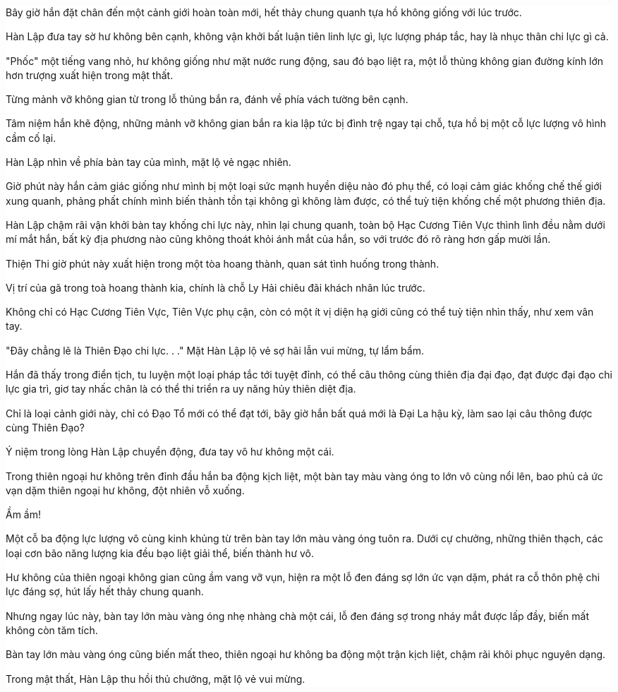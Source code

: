 Bây giờ hắn đặt chân đến một cảnh giới hoàn toàn mới, hết thảy chung quanh tựa hồ không giống với lúc trước.

Hàn Lập đưa tay sờ hư không bên cạnh, không vận khởi bất luận tiên linh lực gì, lực lượng pháp tắc, hay là nhục thân chi lực gì cả.

"Phốc" một tiếng vang nhỏ, hư không giống như mặt nước rung động, sau đó bạo liệt ra, một lỗ thủng không gian đường kính lớn hơn trượng xuất hiện trong mật thất.

Từng mảnh vỡ không gian từ trong lỗ thủng bắn ra, đánh về phía vách tường bên cạnh.

Tâm niệm hắn khẽ động, những mảnh vỡ không gian bắn ra kia lập tức bị đình trệ ngay tại chỗ, tựa hồ bị một cỗ lực lượng vô hình cầm cố lại.

Hàn Lập nhìn về phía bàn tay của mình, mặt lộ vẻ ngạc nhiên.

Giờ phút này hắn cảm giác giống như mình bị một loại sức mạnh huyền diệu nào đó phụ thể, có loại cảm giác khống chế thế giới xung quanh, phảng phất chính mình biến thành tồn tại không gì không làm được, có thể tuỳ tiện khống chế một phương thiên địa.

Hàn Lập chậm rãi vận khởi bàn tay khống chi lực này, nhìn lại chung quanh, toàn bộ Hạc Cương Tiên Vực thình lình đều nằm dưới mí mắt hắn, bất kỳ địa phương nào cũng không thoát khỏi ánh mắt của hắn, so với trước đó rõ ràng hơn gấp mười lần.

Thiện Thi giờ phút này xuất hiện trong một tòa hoang thành, quan sát tình huống trong thành.

Vị trí của gã trong toà hoang thành kia, chính là chỗ Ly Hải chiêu đãi khách nhân lúc trước.

Không chỉ có Hạc Cương Tiên Vực, Tiên Vực phụ cận, còn có một ít vị diện hạ giới cũng có thể tuỳ tiện nhìn thấy, như xem vân tay.

"Đây chẳng lẽ là Thiên Đạo chi lực. . ." Mặt Hàn Lập lộ vẻ sợ hãi lẫn vui mừng, tự lẩm bẩm.

Hắn đã thấy trong điển tịch, tu luyện một loại pháp tắc tới tuyệt đỉnh, có thể câu thông cùng thiên địa đại đạo, đạt được đại đạo chi lực gia trì, giơ tay nhấc chân là có thể thi triển ra uy năng hủy thiên diệt địa.

Chỉ là loại cảnh giới này, chỉ có Đạo Tổ mới có thể đạt tới, bây giờ hắn bất quá mới là Đại La hậu kỳ, làm sao lại câu thông được cùng Thiên Đạo?

Ý niệm trong lòng Hàn Lập chuyển động, đưa tay vô hư không một cái.

Trong thiên ngoại hư không trên đỉnh đầu hắn ba động kịch liệt, một bàn tay màu vàng óng to lớn vô cùng nổi lên, bao phủ cả ức vạn dặm thiên ngoại hư không, đột nhiên vỗ xuống.

Ầm ầm!

Một cỗ ba động lực lượng vô cùng kinh khủng từ trên bàn tay lớn màu vàng óng tuôn ra. Dưới cự chưởng, những thiên thạch, các loại cơn bão năng lượng kia đều bạo liệt giải thể, biến thành hư vô.

Hư không của thiên ngoại không gian cũng ầm vang vỡ vụn, hiện ra một lỗ đen đáng sợ lớn ức vạn dặm, phát ra cỗ thôn phệ chi lực đáng sợ, hút lấy hết thảy chung quanh.

Nhưng ngay lúc này, bàn tay lớn màu vàng óng nhẹ nhàng chà một cái, lỗ đen đáng sợ trong nháy mắt được lấp đầy, biến mất không còn tăm tích.

Bàn tay lớn màu vàng óng cũng biến mất theo, thiên ngoại hư không ba động một trận kịch liệt, chậm rãi khôi phục nguyên dạng.

Trong mật thất, Hàn Lập thu hồi thủ chưởng, mặt lộ vẻ vui mừng.
